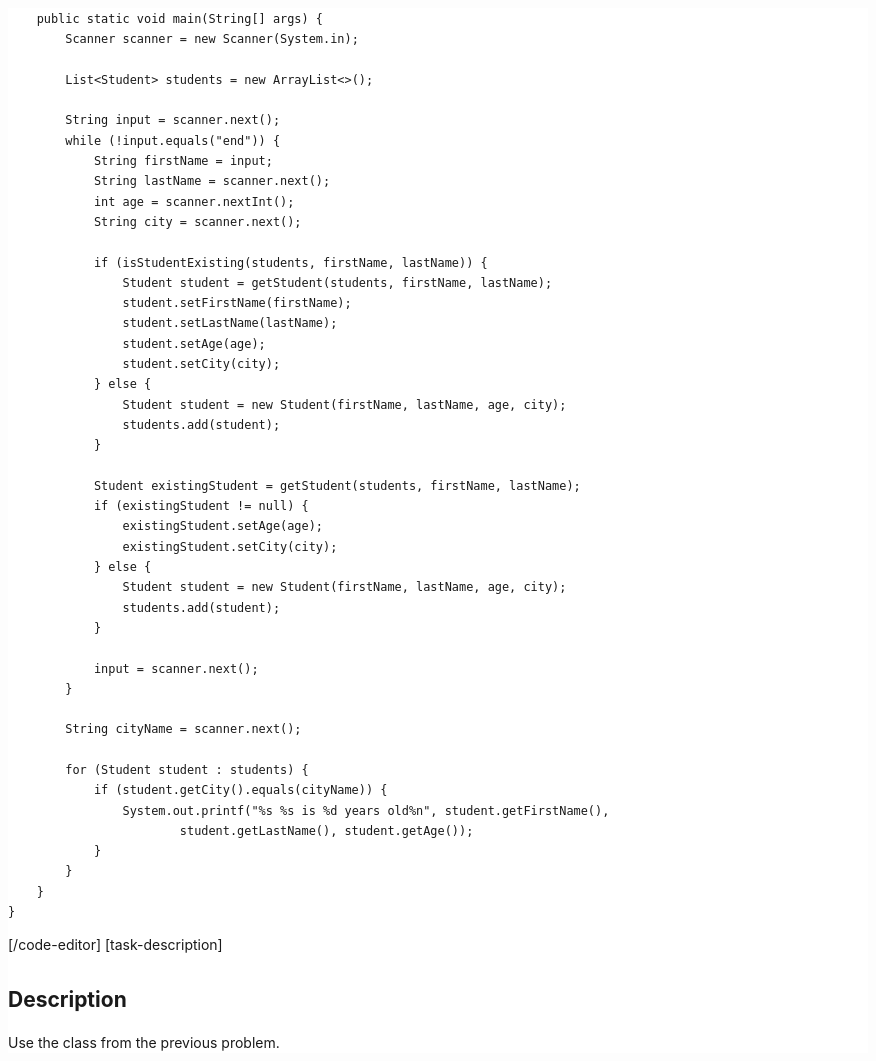 ```
    public static void main(String[] args) {
        Scanner scanner = new Scanner(System.in);

        List<Student> students = new ArrayList<>();

        String input = scanner.next();
        while (!input.equals("end")) {
            String firstName = input;
            String lastName = scanner.next();
            int age = scanner.nextInt();
            String city = scanner.next();

            if (isStudentExisting(students, firstName, lastName)) {
                Student student = getStudent(students, firstName, lastName);
                student.setFirstName(firstName);
                student.setLastName(lastName);
                student.setAge(age);
                student.setCity(city);
            } else {
                Student student = new Student(firstName, lastName, age, city);
                students.add(student);
            }

            Student existingStudent = getStudent(students, firstName, lastName);
            if (existingStudent != null) {
                existingStudent.setAge(age);
                existingStudent.setCity(city);
            } else {
                Student student = new Student(firstName, lastName, age, city);
                students.add(student);
            }

            input = scanner.next();
        }

        String cityName = scanner.next();

        for (Student student : students) {
            if (student.getCity().equals(cityName)) {
                System.out.printf("%s %s is %d years old%n", student.getFirstName(),
                        student.getLastName(), student.getAge());
            }
        }
    }
}
```
[/code-editor]
[task-description]
## Description
Use the class from the previous problem.
